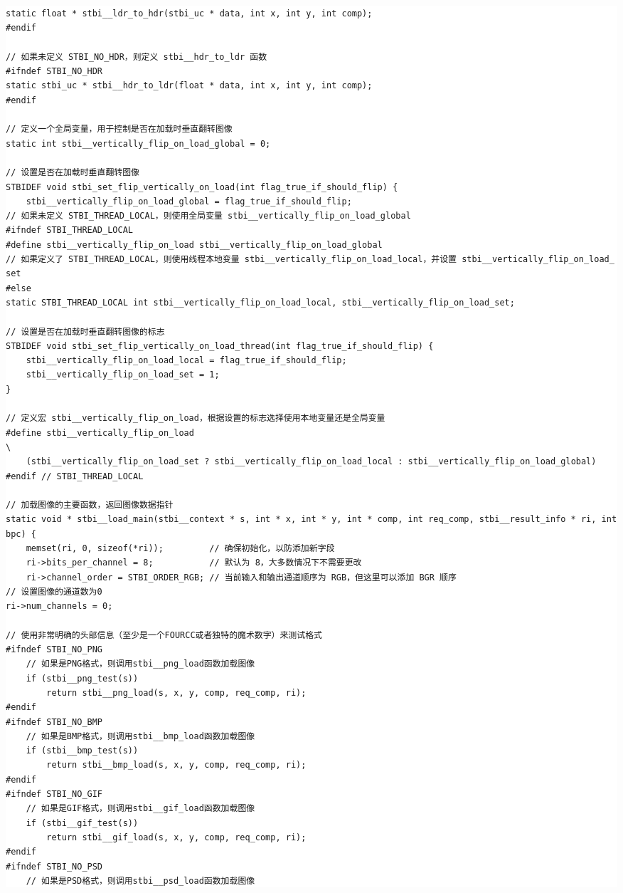 ```
static float * stbi__ldr_to_hdr(stbi_uc * data, int x, int y, int comp);
#endif

// 如果未定义 STBI_NO_HDR，则定义 stbi__hdr_to_ldr 函数
#ifndef STBI_NO_HDR
static stbi_uc * stbi__hdr_to_ldr(float * data, int x, int y, int comp);
#endif

// 定义一个全局变量，用于控制是否在加载时垂直翻转图像
static int stbi__vertically_flip_on_load_global = 0;

// 设置是否在加载时垂直翻转图像
STBIDEF void stbi_set_flip_vertically_on_load(int flag_true_if_should_flip) {
    stbi__vertically_flip_on_load_global = flag_true_if_should_flip;
// 如果未定义 STBI_THREAD_LOCAL，则使用全局变量 stbi__vertically_flip_on_load_global
#ifndef STBI_THREAD_LOCAL
#define stbi__vertically_flip_on_load stbi__vertically_flip_on_load_global
// 如果定义了 STBI_THREAD_LOCAL，则使用线程本地变量 stbi__vertically_flip_on_load_local，并设置 stbi__vertically_flip_on_load_set
#else
static STBI_THREAD_LOCAL int stbi__vertically_flip_on_load_local, stbi__vertically_flip_on_load_set;

// 设置是否在加载时垂直翻转图像的标志
STBIDEF void stbi_set_flip_vertically_on_load_thread(int flag_true_if_should_flip) {
    stbi__vertically_flip_on_load_local = flag_true_if_should_flip;
    stbi__vertically_flip_on_load_set = 1;
}

// 定义宏 stbi__vertically_flip_on_load，根据设置的标志选择使用本地变量还是全局变量
#define stbi__vertically_flip_on_load                                                                                          \
    (stbi__vertically_flip_on_load_set ? stbi__vertically_flip_on_load_local : stbi__vertically_flip_on_load_global)
#endif // STBI_THREAD_LOCAL

// 加载图像的主要函数，返回图像数据指针
static void * stbi__load_main(stbi__context * s, int * x, int * y, int * comp, int req_comp, stbi__result_info * ri, int bpc) {
    memset(ri, 0, sizeof(*ri));         // 确保初始化，以防添加新字段
    ri->bits_per_channel = 8;           // 默认为 8，大多数情况下不需要更改
    ri->channel_order = STBI_ORDER_RGB; // 当前输入和输出通道顺序为 RGB，但这里可以添加 BGR 顺序
// 设置图像的通道数为0
ri->num_channels = 0;

// 使用非常明确的头部信息（至少是一个FOURCC或者独特的魔术数字）来测试格式
#ifndef STBI_NO_PNG
    // 如果是PNG格式，则调用stbi__png_load函数加载图像
    if (stbi__png_test(s))
        return stbi__png_load(s, x, y, comp, req_comp, ri);
#endif
#ifndef STBI_NO_BMP
    // 如果是BMP格式，则调用stbi__bmp_load函数加载图像
    if (stbi__bmp_test(s))
        return stbi__bmp_load(s, x, y, comp, req_comp, ri);
#endif
#ifndef STBI_NO_GIF
    // 如果是GIF格式，则调用stbi__gif_load函数加载图像
    if (stbi__gif_test(s))
        return stbi__gif_load(s, x, y, comp, req_comp, ri);
#endif
#ifndef STBI_NO_PSD
    // 如果是PSD格式，则调用stbi__psd_load函数加载图像
```